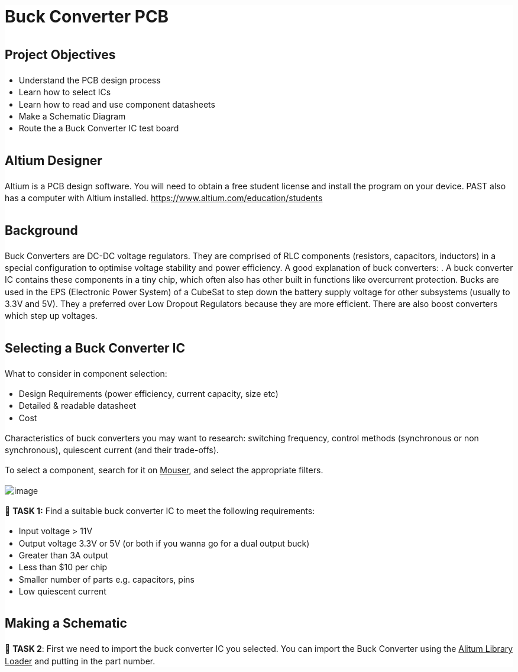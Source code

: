 # Buck Converter PCB

## Project Objectives
- Understand the PCB design process
- Learn how to select ICs
- Learn how to read and use component datasheets
- Make a Schematic Diagram
- Route the a Buck Converter IC test board

## Altium Designer
Altium is a PCB design software. You will need to obtain a free student license and install the program on your device. PAST also has a computer with Altium installed.
https://www.altium.com/education/students

## Background
Buck Converters are DC-DC voltage regulators. They are comprised of RLC components (resistors, capacitors, inductors) in a special configuration to optimise voltage stability
and power efficiency. A good explanation of buck converters: . A buck converter IC contains these components in a tiny chip, which often also has other built in 
functions like overcurrent protection. Bucks are used in the EPS (Electronic Power System) of a CubeSat to step down the battery supply voltage for 
other subsystems (usually to 3.3V and 5V). They a preferred over Low Dropout Regulators because they are more efficient. There are also boost converters which step up voltages. 

## Selecting a Buck Converter IC
What to consider in component selection:
- Design Requirements (power efficiency, current capacity, size etc)
- Detailed & readable datasheet
- Cost

Characteristics of buck converters you may want to research: switching frequency, control methods (synchronous or non synchronous), quiescent current (and their trade-offs).

To select a component, search for it on [Mouser](https://au.mouser.com/), and select the appropriate filters. 

<img width="928" alt="image" src="https://github.com/user-attachments/assets/78aa9da8-3472-4a56-997a-01cdf431c48e" />

🐔 **TASK 1:** Find a suitable buck converter IC to meet the following requirements:
- Input voltage > 11V
- Output voltage 3.3V or 5V (or both if you wanna go for a dual output buck)
- Greater than 3A output
- Less than $10 per chip
- Smaller number of parts e.g. capacitors, pins
- Low quiescent current

## Making a Schematic
🐔 **TASK 2**: First we need to import the buck converter IC you selected. You can import the Buck Converter using the 
[Alitum Library Loader](https://www.samacsys.com/altium-designer-library-instructions/) and putting in the part number.
